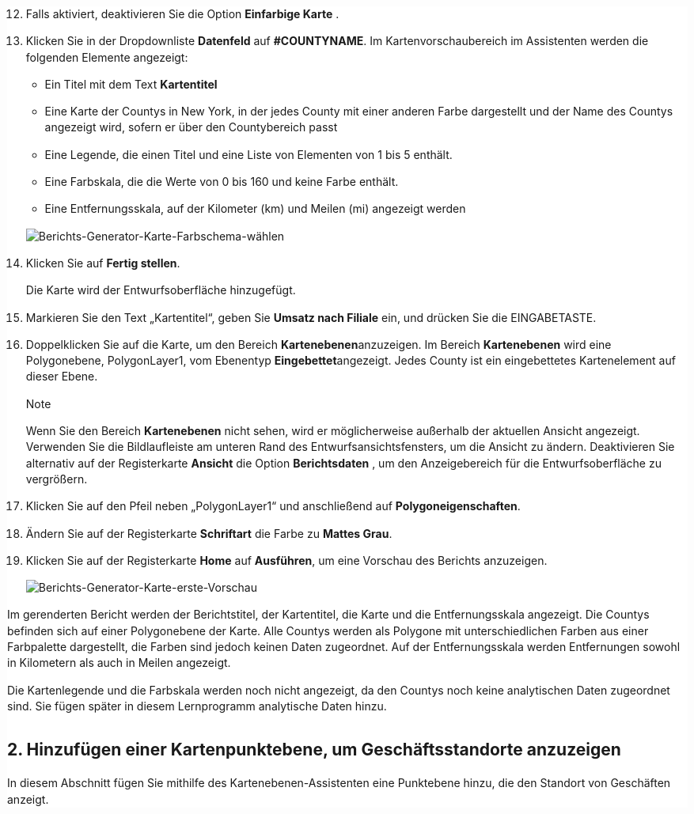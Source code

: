 12. Falls aktiviert, deaktivieren Sie die Option **Einfarbige Karte** .  
  
13. Klicken Sie in der Dropdownliste **Datenfeld** auf **#COUNTYNAME**. Im Kartenvorschaubereich im Assistenten werden die folgenden Elemente angezeigt:  
  
    -   Ein Titel mit dem Text **Kartentitel**  
  
    -   Eine Karte der Countys in New York, in der jedes County mit einer anderen Farbe dargestellt und der Name des Countys angezeigt wird, sofern er über den Countybereich passt  
  
    -   Eine Legende, die einen Titel und eine Liste von Elementen von 1 bis 5 enthält.  
  
    -   Eine Farbskala, die die Werte von 0 bis 160 und keine Farbe enthält.  
  
    -   Eine Entfernungsskala, auf der Kilometer (km) und Meilen (mi) angezeigt werden  
    
    ![Berichts-Generator-Karte-Farbschema-wählen](../reporting-services/media/report-builder-map-choose-color-theme.png)
  
14. Klicken Sie auf **Fertig stellen**.  
  
    Die Karte wird der Entwurfsoberfläche hinzugefügt.  
  
13. Markieren Sie den Text „Kartentitel“, geben Sie **Umsatz nach Filiale** ein, und drücken Sie die EINGABETASTE.  

15. Doppelklicken Sie auf die Karte, um den Bereich **Kartenebenen**anzuzeigen. Im Bereich **Kartenebenen** wird eine Polygonebene, PolygonLayer1, vom Ebenentyp **Eingebettet**angezeigt. Jedes County ist ein eingebettetes Kartenelement auf dieser Ebene.  
  
    > [!NOTE]  
    > Wenn Sie den Bereich **Kartenebenen** nicht sehen, wird er möglicherweise außerhalb der aktuellen Ansicht angezeigt. Verwenden Sie die Bildlaufleiste am unteren Rand des Entwurfsansichtsfensters, um die Ansicht zu ändern. Deaktivieren Sie alternativ auf der Registerkarte **Ansicht** die Option **Berichtsdaten** , um den Anzeigebereich für die Entwurfsoberfläche zu vergrößern.   

15. Klicken Sie auf den Pfeil neben „PolygonLayer1“ und anschließend auf **Polygoneigenschaften**.

16. Ändern Sie auf der Registerkarte **Schriftart** die Farbe zu **Mattes Grau**.

17. Klicken Sie auf der Registerkarte **Home** auf **Ausführen**, um eine Vorschau des Berichts anzuzeigen.  
  
    ![Berichts-Generator-Karte-erste-Vorschau](../reporting-services/media/report-builder-map-first-preview.png)
  
Im gerenderten Bericht werden der Berichtstitel, der Kartentitel, die Karte und die Entfernungsskala angezeigt. Die Countys befinden sich auf einer Polygonebene der Karte. Alle Countys werden als Polygone mit unterschiedlichen Farben aus einer Farbpalette dargestellt, die Farben sind jedoch keinen Daten zugeordnet. Auf der Entfernungsskala werden Entfernungen sowohl in Kilometern als auch in Meilen angezeigt.  
  
Die Kartenlegende und die Farbskala werden noch nicht angezeigt, da den Countys noch keine analytischen Daten zugeordnet sind. Sie fügen später in diesem Lernprogramm analytische Daten hinzu.  
  
## <a name="PointLayer"></a>2. Hinzufügen einer Kartenpunktebene, um Geschäftsstandorte anzuzeigen  
In diesem Abschnitt fügen Sie mithilfe des Kartenebenen-Assistenten eine Punktebene hinzu, die den Standort von Geschäften anzeigt.  
  